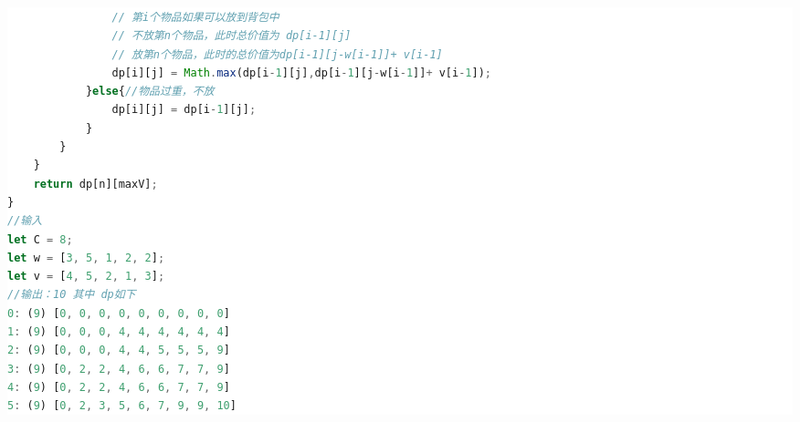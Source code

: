 ```js
                // 第i个物品如果可以放到背包中
                // 不放第n个物品，此时总价值为 dp[i-1][j]
                // 放第n个物品，此时的总价值为dp[i-1][j-w[i-1]]+ v[i-1]
                dp[i][j] = Math.max(dp[i-1][j],dp[i-1][j-w[i-1]]+ v[i-1]);
            }else{//物品过重，不放
                dp[i][j] = dp[i-1][j];
            }
        }
    }
    return dp[n][maxV];
}
//输入
let C = 8;
let w = [3, 5, 1, 2, 2];
let v = [4, 5, 2, 1, 3];
//输出：10 其中 dp如下
0: (9) [0, 0, 0, 0, 0, 0, 0, 0, 0]
1: (9) [0, 0, 0, 4, 4, 4, 4, 4, 4]
2: (9) [0, 0, 0, 4, 4, 5, 5, 5, 9]
3: (9) [0, 2, 2, 4, 6, 6, 7, 7, 9]
4: (9) [0, 2, 2, 4, 6, 6, 7, 7, 9]
5: (9) [0, 2, 3, 5, 6, 7, 9, 9, 10]

```

